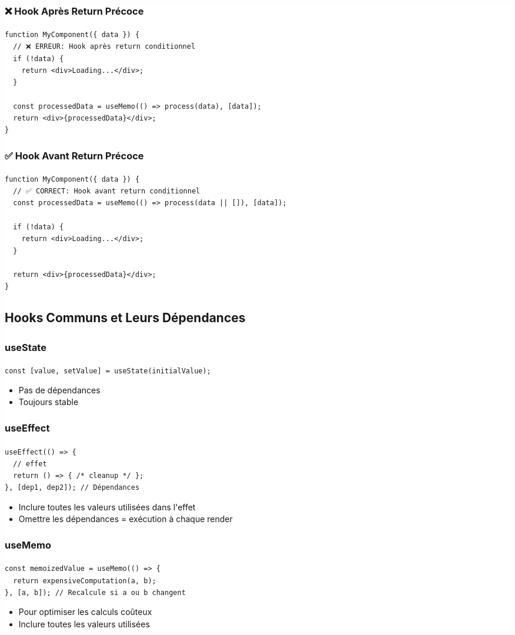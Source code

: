 ### ❌ Hook Après Return Précoce

```tsx
function MyComponent({ data }) {
  // ❌ ERREUR: Hook après return conditionnel
  if (!data) {
    return <div>Loading...</div>;
  }
  
  const processedData = useMemo(() => process(data), [data]);
  return <div>{processedData}</div>;
}
```

### ✅ Hook Avant Return Précoce

```tsx
function MyComponent({ data }) {
  // ✅ CORRECT: Hook avant return conditionnel
  const processedData = useMemo(() => process(data || []), [data]);
  
  if (!data) {
    return <div>Loading...</div>;
  }
  
  return <div>{processedData}</div>;
}
```

## Hooks Communs et Leurs Dépendances

### useState
```tsx
const [value, setValue] = useState(initialValue);
```
- Pas de dépendances
- Toujours stable

### useEffect
```tsx
useEffect(() => {
  // effet
  return () => { /* cleanup */ };
}, [dep1, dep2]); // Dépendances
```
- Inclure toutes les valeurs utilisées dans l'effet
- Omettre les dépendances = exécution à chaque render

### useMemo
```tsx
const memoizedValue = useMemo(() => {
  return expensiveComputation(a, b);
}, [a, b]); // Recalcule si a ou b changent
```
- Pour optimiser les calculs coûteux
- Inclure toutes les valeurs utilisées
